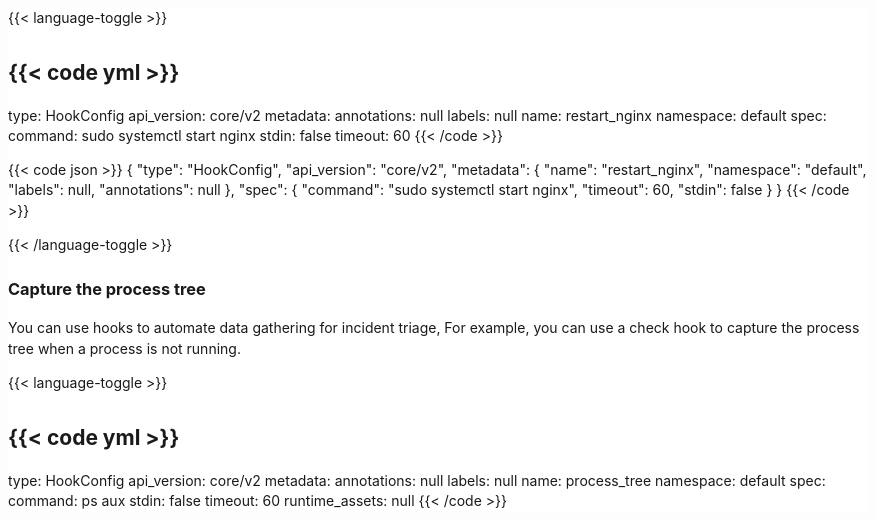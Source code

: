{{< language-toggle >}}

{{< code yml >}}
---
type: HookConfig
api_version: core/v2
metadata:
  annotations: null
  labels: null
  name: restart_nginx
  namespace: default
spec:
  command: sudo systemctl start nginx
  stdin: false
  timeout: 60
{{< /code >}}

{{< code json >}}
{
  "type": "HookConfig",
  "api_version": "core/v2",
  "metadata": {
    "name": "restart_nginx",
    "namespace": "default",
    "labels": null,
    "annotations": null
  },
  "spec": {
    "command": "sudo systemctl start nginx",
    "timeout": 60,
    "stdin": false
  }
}
{{< /code >}}

{{< /language-toggle >}}

### Capture the process tree

You can use hooks to automate data gathering for incident triage, For example, you can use a check hook to capture the process tree when a process is not running.

{{< language-toggle >}}

{{< code yml >}}
---
type: HookConfig
api_version: core/v2
metadata:
  annotations: null
  labels: null
  name: process_tree
  namespace: default
spec:
  command: ps aux
  stdin: false
  timeout: 60
  runtime_assets: null
{{< /code >}}
